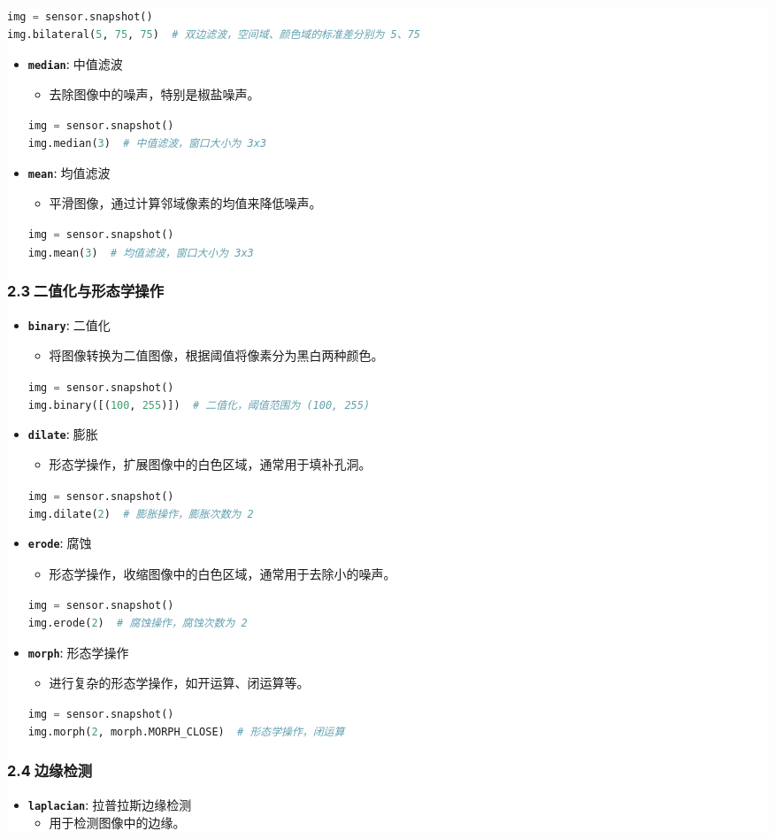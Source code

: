   ```python
  img = sensor.snapshot()
  img.bilateral(5, 75, 75)  # 双边滤波，空间域、颜色域的标准差分别为 5、75
  ```

- **`median`**: 中值滤波
  - 去除图像中的噪声，特别是椒盐噪声。

  ```python
  img = sensor.snapshot()
  img.median(3)  # 中值滤波，窗口大小为 3x3
  ```

- **`mean`**: 均值滤波
  - 平滑图像，通过计算邻域像素的均值来降低噪声。

  ```python
  img = sensor.snapshot()
  img.mean(3)  # 均值滤波，窗口大小为 3x3
  ```

### 2.3 二值化与形态学操作

- **`binary`**: 二值化
  - 将图像转换为二值图像，根据阈值将像素分为黑白两种颜色。

  ```python
  img = sensor.snapshot()
  img.binary([(100, 255)])  # 二值化，阈值范围为 (100, 255)
  ```

- **`dilate`**: 膨胀
  - 形态学操作，扩展图像中的白色区域，通常用于填补孔洞。

  ```python
  img = sensor.snapshot()
  img.dilate(2)  # 膨胀操作，膨胀次数为 2
  ```

- **`erode`**: 腐蚀
  - 形态学操作，收缩图像中的白色区域，通常用于去除小的噪声。

  ```python
  img = sensor.snapshot()
  img.erode(2)  # 腐蚀操作，腐蚀次数为 2
  ```

- **`morph`**: 形态学操作
  - 进行复杂的形态学操作，如开运算、闭运算等。

  ```python
  img = sensor.snapshot()
  img.morph(2, morph.MORPH_CLOSE)  # 形态学操作，闭运算
  ```

### 2.4 边缘检测

- **`laplacian`**: 拉普拉斯边缘检测
  - 用于检测图像中的边缘。
